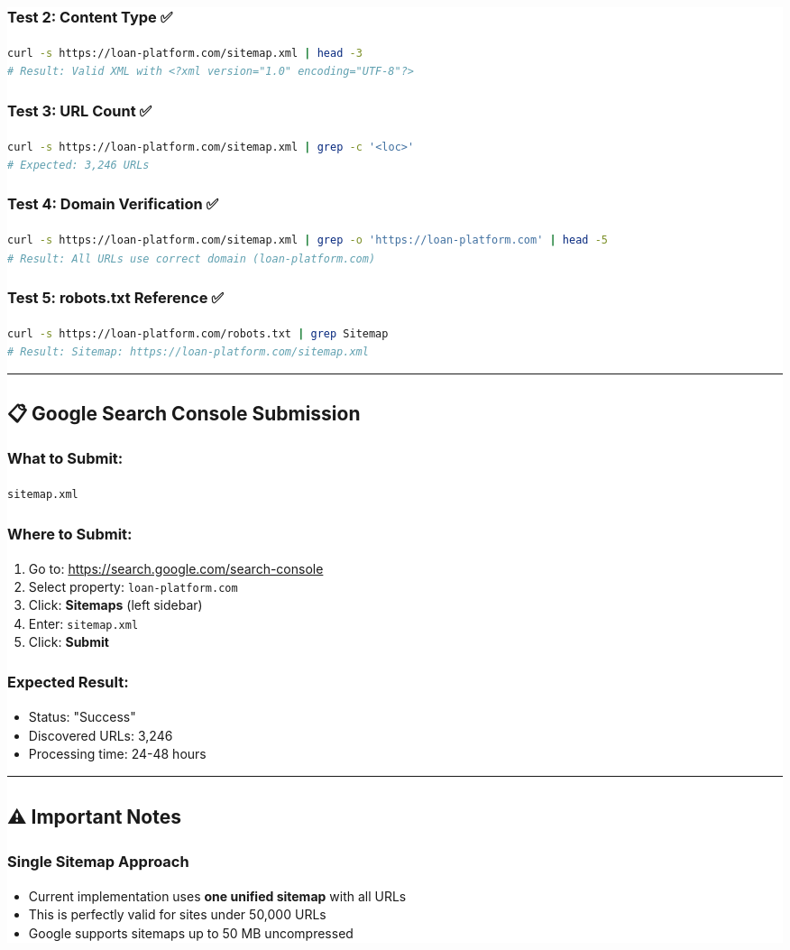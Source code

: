 ### Test 2: Content Type ✅
```bash
curl -s https://loan-platform.com/sitemap.xml | head -3
# Result: Valid XML with <?xml version="1.0" encoding="UTF-8"?>
```

### Test 3: URL Count ✅
```bash
curl -s https://loan-platform.com/sitemap.xml | grep -c '<loc>'
# Expected: 3,246 URLs
```

### Test 4: Domain Verification ✅
```bash
curl -s https://loan-platform.com/sitemap.xml | grep -o 'https://loan-platform.com' | head -5
# Result: All URLs use correct domain (loan-platform.com)
```

### Test 5: robots.txt Reference ✅
```bash
curl -s https://loan-platform.com/robots.txt | grep Sitemap
# Result: Sitemap: https://loan-platform.com/sitemap.xml
```

---

## 📋 Google Search Console Submission

### What to Submit:
```
sitemap.xml
```

### Where to Submit:
1. Go to: https://search.google.com/search-console
2. Select property: `loan-platform.com`
3. Click: **Sitemaps** (left sidebar)
4. Enter: `sitemap.xml`
5. Click: **Submit**

### Expected Result:
- Status: "Success"
- Discovered URLs: 3,246
- Processing time: 24-48 hours

---

## ⚠️ Important Notes

### Single Sitemap Approach
- Current implementation uses **one unified sitemap** with all URLs
- This is perfectly valid for sites under 50,000 URLs
- Google supports sitemaps up to 50 MB uncompressed
